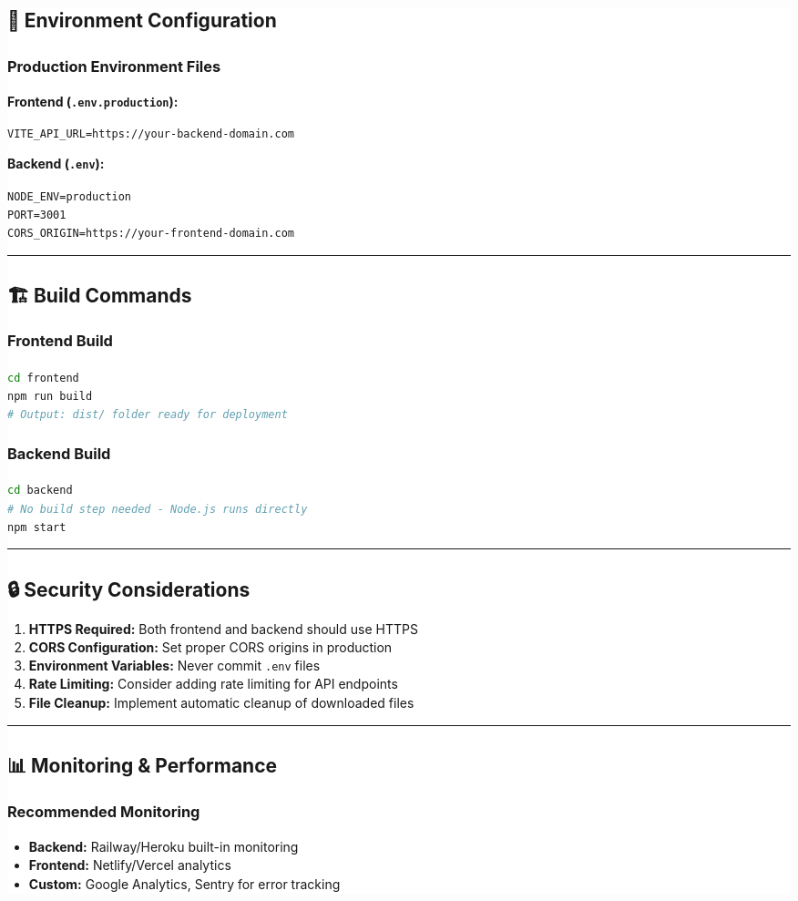 
## 🔧 Environment Configuration

### Production Environment Files

**Frontend (`.env.production`):**
```env
VITE_API_URL=https://your-backend-domain.com
```

**Backend (`.env`):**
```env
NODE_ENV=production
PORT=3001
CORS_ORIGIN=https://your-frontend-domain.com
```

---

## 🏗️ Build Commands

### Frontend Build
```bash
cd frontend
npm run build
# Output: dist/ folder ready for deployment
```

### Backend Build
```bash
cd backend
# No build step needed - Node.js runs directly
npm start
```

---

## 🔒 Security Considerations

1. **HTTPS Required:** Both frontend and backend should use HTTPS
2. **CORS Configuration:** Set proper CORS origins in production
3. **Environment Variables:** Never commit `.env` files
4. **Rate Limiting:** Consider adding rate limiting for API endpoints
5. **File Cleanup:** Implement automatic cleanup of downloaded files

---

## 📊 Monitoring & Performance

### Recommended Monitoring
- **Backend:** Railway/Heroku built-in monitoring
- **Frontend:** Netlify/Vercel analytics
- **Custom:** Google Analytics, Sentry for error tracking
